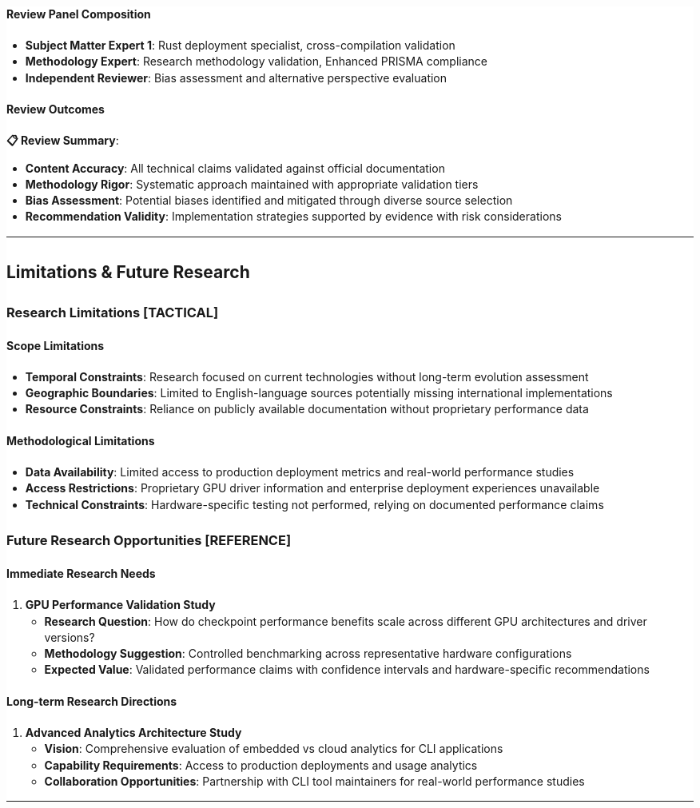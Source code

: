 #### Review Panel Composition
- **Subject Matter Expert 1**: Rust deployment specialist, cross-compilation validation
- **Methodology Expert**: Research methodology validation, Enhanced PRISMA compliance
- **Independent Reviewer**: Bias assessment and alternative perspective evaluation

#### Review Outcomes
**📋 Review Summary**:
- **Content Accuracy**: All technical claims validated against official documentation
- **Methodology Rigor**: Systematic approach maintained with appropriate validation tiers
- **Bias Assessment**: Potential biases identified and mitigated through diverse source selection
- **Recommendation Validity**: Implementation strategies supported by evidence with risk considerations

---

## Limitations & Future Research

### Research Limitations [TACTICAL]

#### Scope Limitations
- **Temporal Constraints**: Research focused on current technologies without long-term evolution assessment
- **Geographic Boundaries**: Limited to English-language sources potentially missing international implementations
- **Resource Constraints**: Reliance on publicly available documentation without proprietary performance data

#### Methodological Limitations
- **Data Availability**: Limited access to production deployment metrics and real-world performance studies
- **Access Restrictions**: Proprietary GPU driver information and enterprise deployment experiences unavailable
- **Technical Constraints**: Hardware-specific testing not performed, relying on documented performance claims

### Future Research Opportunities [REFERENCE]

#### Immediate Research Needs
1. **GPU Performance Validation Study**
   - **Research Question**: How do checkpoint performance benefits scale across different GPU architectures and driver versions?
   - **Methodology Suggestion**: Controlled benchmarking across representative hardware configurations
   - **Expected Value**: Validated performance claims with confidence intervals and hardware-specific recommendations

#### Long-term Research Directions
1. **Advanced Analytics Architecture Study**
   - **Vision**: Comprehensive evaluation of embedded vs cloud analytics for CLI applications
   - **Capability Requirements**: Access to production deployments and usage analytics
   - **Collaboration Opportunities**: Partnership with CLI tool maintainers for real-world performance studies

---